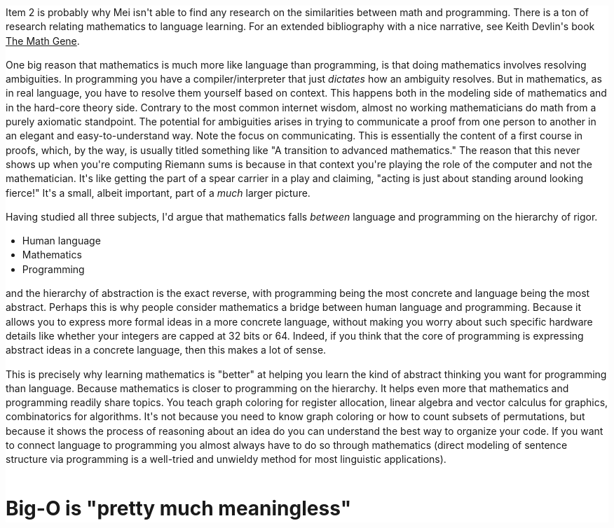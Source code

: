 Item 2 is probably why Mei isn't able to find any research on the similarities
between math and programming. There is a ton of research relating mathematics
to language learning. For an extended bibliography with a nice narrative, see
Keith Devlin's book [The Math
Gene](http://www.amazon.com/The-Math-Gene-Mathematical-Thinking/dp/0465016197).

One big reason that mathematics is much more like language than programming, is
that doing mathematics involves resolving ambiguities. In programming you have
a compiler/interpreter that just *dictates* how an ambiguity resolves. But in
mathematics, as in real language, you have to resolve them yourself based on
context. This happens both in the modeling side of mathematics and in the
hard-core theory side. Contrary to the most common internet wisdom, almost no
working mathematicians do math from a purely axiomatic standpoint. The
potential for ambiguities arises in trying to communicate a proof from one
person to another in an elegant and easy-to-understand way. Note the focus on
communicating. This is essentially the content of a first course in proofs,
which, by the way, is usually titled something like "A transition to advanced
mathematics." The reason that this never shows up when you're computing Riemann
sums is because in that context you're playing the role of the computer and not
the mathematician. It's like getting the part of a spear carrier in a play and
claiming, "acting is just about standing around looking fierce!" It's a small,
albeit important, part of a *much* larger picture.

Having studied all three subjects, I'd argue that mathematics falls *between*
language and programming on the hierarchy of rigor.

 - Human language
 - Mathematics
 - Programming

and the hierarchy of abstraction is the exact reverse, with programming being
the most concrete and language being the most abstract. Perhaps this is why
people consider mathematics a bridge between human language and programming.
Because it allows you to express more formal ideas in a more concrete language,
without making you worry about such specific hardware details like whether your
integers are capped at 32 bits or 64. Indeed, if you think that the core of
programming is expressing abstract ideas in a concrete language, then this
makes a lot of sense.

This is precisely why learning mathematics is "better" at helping you learn the
kind of abstract thinking you want for programming than language. Because
mathematics is closer to programming on the hierarchy. It helps even more that
mathematics and programming readily share topics. You teach graph coloring for
register allocation, linear algebra and vector calculus for graphics,
combinatorics for algorithms. It's not because you need to know graph coloring
or how to count subsets of permutations, but because it shows the process of
reasoning about an idea do you can understand the best way to organize your
code. If you want to connect language to programming you almost always have to
do so through mathematics (direct modeling of sentence structure via
programming is a well-tried and unwieldy method for most linguistic
applications).

# Big-O is "pretty much meaningless"
